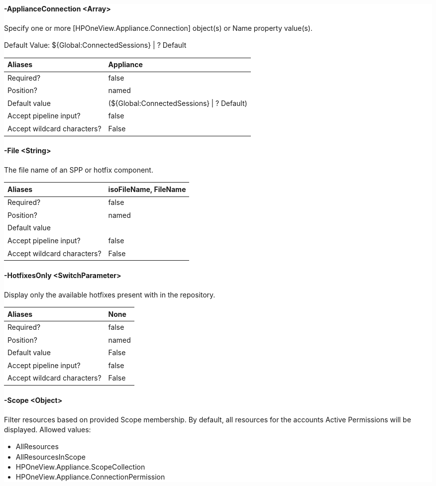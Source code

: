 #### -ApplianceConnection &lt;Array&gt; 

Specify one or more \[HPOneView.Appliance.Connection\] object\(s\) or Name property value\(s\).

Default Value: ${Global:ConnectedSessions} \| ? Default

| Aliases | Appliance |
| :--- | :--- |
| Required? | false |
| Position? | named |
| Default value | \(${Global:ConnectedSessions} \| ? Default\) |
| Accept pipeline input? | false |
| Accept wildcard characters?    | False |

#### -File &lt;String&gt; 

The file name of an SPP or hotfix component.

| Aliases | isoFileName, FileName |
| :--- | :--- |
| Required? | false |
| Position? | named |
| Default value |  |
| Accept pipeline input? | false |
| Accept wildcard characters?    | False |

#### -HotfixesOnly &lt;SwitchParameter&gt; 

Display only the available hotfixes present with in the repository.

| Aliases | None |
| :--- | :--- |
| Required? | false |
| Position? | named |
| Default value | False |
| Accept pipeline input? | false |
| Accept wildcard characters?    | False |

#### -Scope &lt;Object&gt; 

Filter resources based on provided Scope membership. By default, all resources for the accounts Active Permissions will be displayed. Allowed values:

* AllResources
* AllResourcesInScope
* HPOneView.Appliance.ScopeCollection
* HPOneView.Appliance.ConnectionPermission
